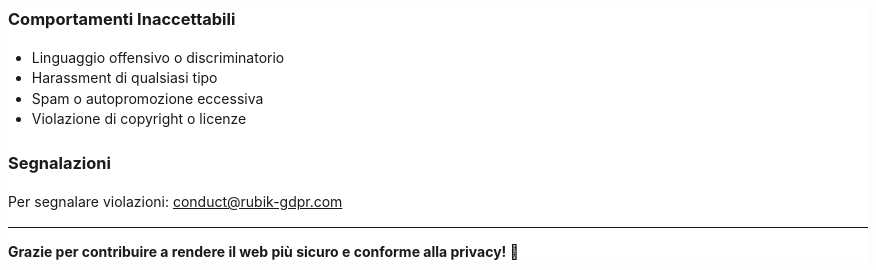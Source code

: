 ### Comportamenti Inaccettabili

- Linguaggio offensivo o discriminatorio
- Harassment di qualsiasi tipo
- Spam o autopromozione eccessiva
- Violazione di copyright o licenze

### Segnalazioni

Per segnalare violazioni: conduct@rubik-gdpr.com

---

**Grazie per contribuire a rendere il web più sicuro e conforme alla privacy! 🍪**
